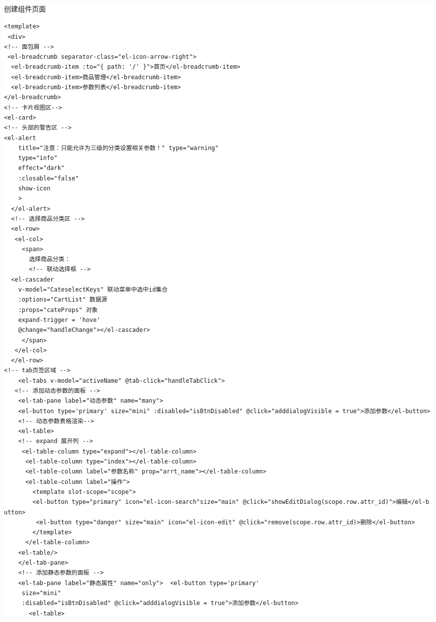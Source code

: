 创建组件页面

````
<template>
 <div>
<!-- 面包屑 -->
 <el-breadcrumb separator-class="el-icon-arrow-right">
  <el-breadcrumb-item :to="{ path: '/' }">首页</el-breadcrumb-item>
  <el-breadcrumb-item>商品管理</el-breadcrumb-item>
  <el-breadcrumb-item>参数列表</el-breadcrumb-item>
</el-breadcrumb>
<!-- 卡片视图区-->
<el-card>
<!-- 头部的警告区 -->
<el-alert 
    title="注意：只能允许为三级的分类设置相关参数！" type="warning"
    type="info"
    effect="dark"
    :closable="false"
    show-icon
    >
  </el-alert>
  <!-- 选择商品分类区 -->
  <el-row>
   <el-col>
     <span>
       选择商品分类：
       <!-- 联动选择框 -->
  <el-cascader
    v-model="CateselectKeys" 联动菜单中选中id集合
    :options="CartList" 数据源  
    :props="cateProps" 对象 
    expand-trigger = 'hove'
    @change="handleChange"></el-cascader>
     </span>
   </el-col>
  </el-row>
<!-- tab页签区域 -->
    <el-tabs v-model="activeName" @tab-click="handleTabClick">
   <!-- 添加动态参数的面板 -->
    <el-tab-pane label="动态参数" name="many">
    <el-button type='primary' size="mini" :disabled="isBtnDisabled" @click="adddialogVisible = true">添加参数</el-button>
    <!-- 动态参数表格渲染-->
    <el-table>
    <!-- expand 展开列 -->
     <el-table-column type="expand"></el-table-column>
      <el-table-column type="index"></el-table-column>
      <el-table-column label="参数名称" prop="arrt_name"></el-table-column>
      <el-table-column label="操作">
        <template slot-scope="scope">
        <el-button type="primary" icon="el-icon-search"size="main" @click="showEditDialog(scope.row.attr_id)">编辑</el-button>
         <el-button type="danger" size="main" icon="el-icon-edit" @click="remove(scope.row.attr_id)>删除</el-button>
        </template>
      </el-table-column>
    <el-table/>
    </el-tab-pane>
    <!-- 添加静态参数的面板 -->
    <el-tab-pane label="静态属性" name="only">  <el-button type='primary'
     size="mini"
     :disabled="isBtnDisabled" @click="adddialogVisible = true">添加参数</el-button>
       <el-table>
````